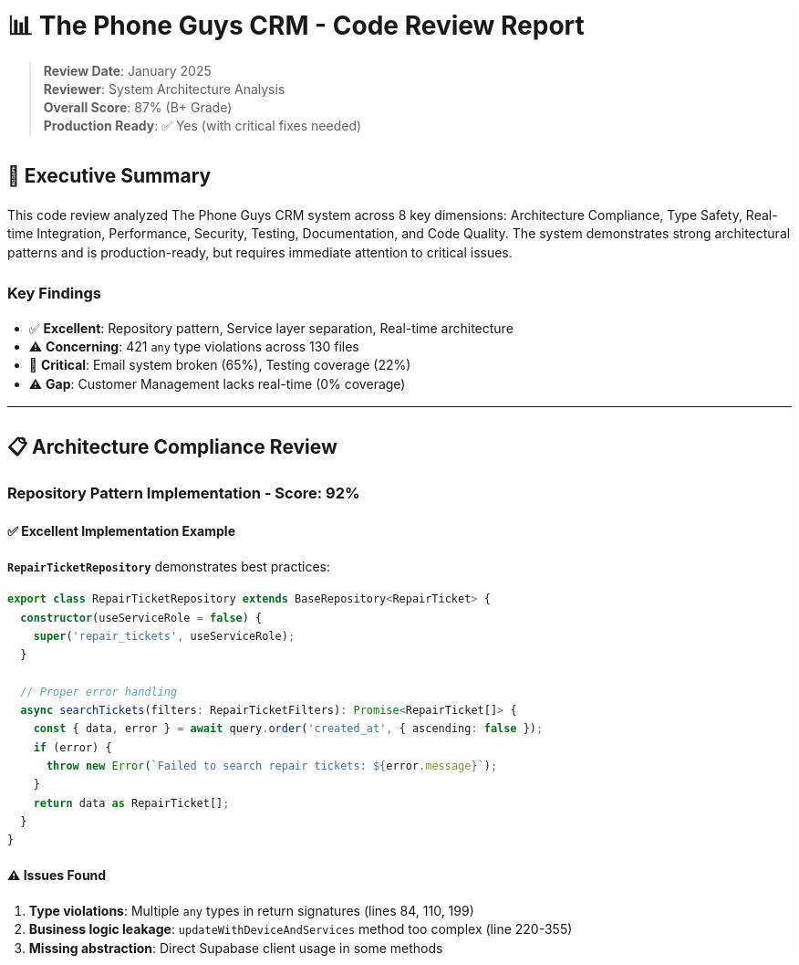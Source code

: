 # 📊 The Phone Guys CRM - Code Review Report

> **Review Date**: January 2025  
> **Reviewer**: System Architecture Analysis  
> **Overall Score**: 87% (B+ Grade)  
> **Production Ready**: ✅ Yes (with critical fixes needed)

## 🎯 Executive Summary

This code review analyzed The Phone Guys CRM system across 8 key dimensions: Architecture Compliance, Type Safety, Real-time Integration, Performance, Security, Testing, Documentation, and Code Quality. The system demonstrates strong architectural patterns and is production-ready, but requires immediate attention to critical issues.

### Key Findings
- ✅ **Excellent**: Repository pattern, Service layer separation, Real-time architecture
- ⚠️ **Concerning**: 421 `any` type violations across 130 files
- 🔴 **Critical**: Email system broken (65%), Testing coverage (22%)
- ⚠️ **Gap**: Customer Management lacks real-time (0% coverage)

---

## 📋 Architecture Compliance Review

### Repository Pattern Implementation - Score: 92%

#### ✅ Excellent Implementation Example
**`RepairTicketRepository`** demonstrates best practices:
```typescript
export class RepairTicketRepository extends BaseRepository<RepairTicket> {
  constructor(useServiceRole = false) {
    super('repair_tickets', useServiceRole);
  }
  
  // Proper error handling
  async searchTickets(filters: RepairTicketFilters): Promise<RepairTicket[]> {
    const { data, error } = await query.order('created_at', { ascending: false });
    if (error) {
      throw new Error(`Failed to search repair tickets: ${error.message}`);
    }
    return data as RepairTicket[];
  }
}
```

#### ⚠️ Issues Found
1. **Type violations**: Multiple `any` types in return signatures (lines 84, 110, 199)
2. **Business logic leakage**: `updateWithDeviceAndServices` method too complex (line 220-355)
3. **Missing abstraction**: Direct Supabase client usage in some methods
